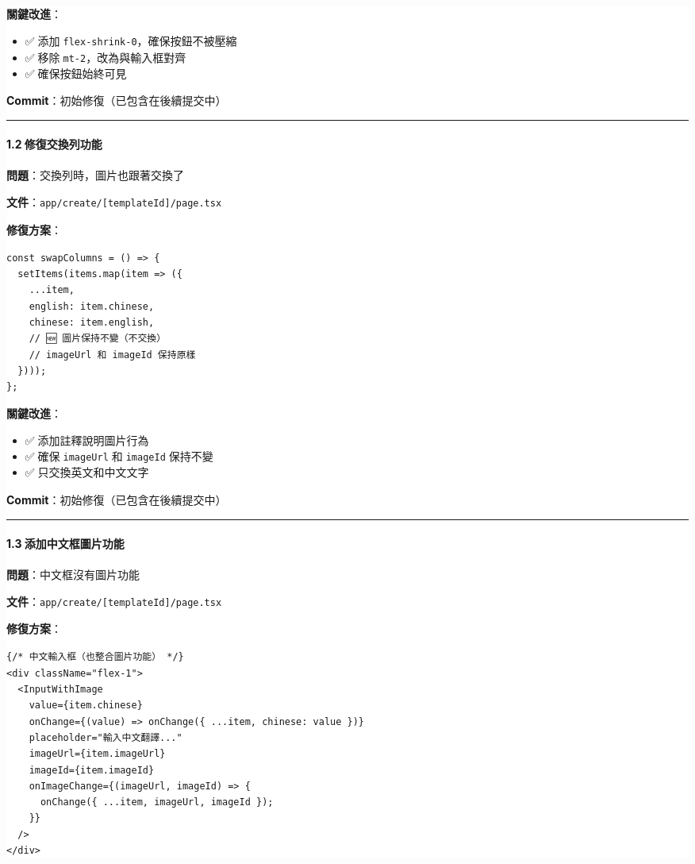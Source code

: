 
**關鍵改進**：
- ✅ 添加 `flex-shrink-0`，確保按鈕不被壓縮
- ✅ 移除 `mt-2`，改為與輸入框對齊
- ✅ 確保按鈕始終可見

**Commit**：初始修復（已包含在後續提交中）

---

#### 1.2 修復交換列功能

**問題**：交換列時，圖片也跟著交換了

**文件**：`app/create/[templateId]/page.tsx`

**修復方案**：
```tsx
const swapColumns = () => {
  setItems(items.map(item => ({
    ...item,
    english: item.chinese,
    chinese: item.english,
    // 🆕 圖片保持不變（不交換）
    // imageUrl 和 imageId 保持原樣
  })));
};
```

**關鍵改進**：
- ✅ 添加註釋說明圖片行為
- ✅ 確保 `imageUrl` 和 `imageId` 保持不變
- ✅ 只交換英文和中文文字

**Commit**：初始修復（已包含在後續提交中）

---

#### 1.3 添加中文框圖片功能

**問題**：中文框沒有圖片功能

**文件**：`app/create/[templateId]/page.tsx`

**修復方案**：
```tsx
{/* 中文輸入框（也整合圖片功能） */}
<div className="flex-1">
  <InputWithImage
    value={item.chinese}
    onChange={(value) => onChange({ ...item, chinese: value })}
    placeholder="輸入中文翻譯..."
    imageUrl={item.imageUrl}
    imageId={item.imageId}
    onImageChange={(imageUrl, imageId) => {
      onChange({ ...item, imageUrl, imageId });
    }}
  />
</div>
```

